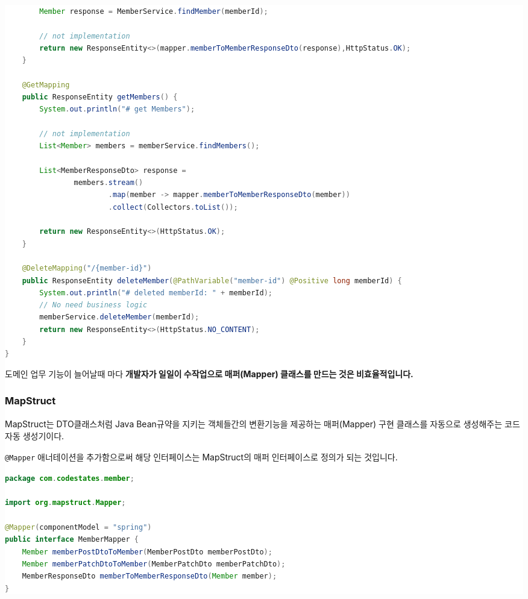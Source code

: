```java
        Member response = MemberService.findMember(memberId);

        // not implementation
        return new ResponseEntity<>(mapper.memberToMemberResponseDto(response),HttpStatus.OK);
    }

    @GetMapping
    public ResponseEntity getMembers() {
        System.out.println("# get Members");

        // not implementation
        List<Member> members = memberService.findMembers();

        List<MemberResponseDto> response =
                members.stream()
                        .map(member -> mapper.memberToMemberResponseDto(member))
                        .collect(Collectors.toList());

        return new ResponseEntity<>(HttpStatus.OK);
    }

    @DeleteMapping("/{member-id}")
    public ResponseEntity deleteMember(@PathVariable("member-id") @Positive long memberId) {
        System.out.println("# deleted memberId: " + memberId);
        // No need business logic
        memberService.deleteMember(memberId);
        return new ResponseEntity<>(HttpStatus.NO_CONTENT);
    }
}
```

도메인 업무 기능이 늘어날때 마다 **개발자가 일일이 수작업으로 매퍼(Mapper) 클래스를 만드는 것은 비효율적입니다.**

### MapStruct

MapStruct는 DTO클래스처럼 Java Bean규약을 지키는 객체들간의 변환기능을 제공하는 매퍼(Mapper) 구현 클래스를 자동으로 생성해주는 코드 자동 생성기이다.

`@Mapper`
 애너테이션을 추가함으로써 해당 인터페이스는 MapStruct의 매퍼 인터페이스로 정의가 되는 것입니다.

```java
package com.codestates.member;

import org.mapstruct.Mapper;

@Mapper(componentModel = "spring")
public interface MemberMapper {
    Member memberPostDtoToMember(MemberPostDto memberPostDto);
    Member memberPatchDtoToMember(MemberPatchDto memberPatchDto);
    MemberResponseDto memberToMemberResponseDto(Member member);
}

```
